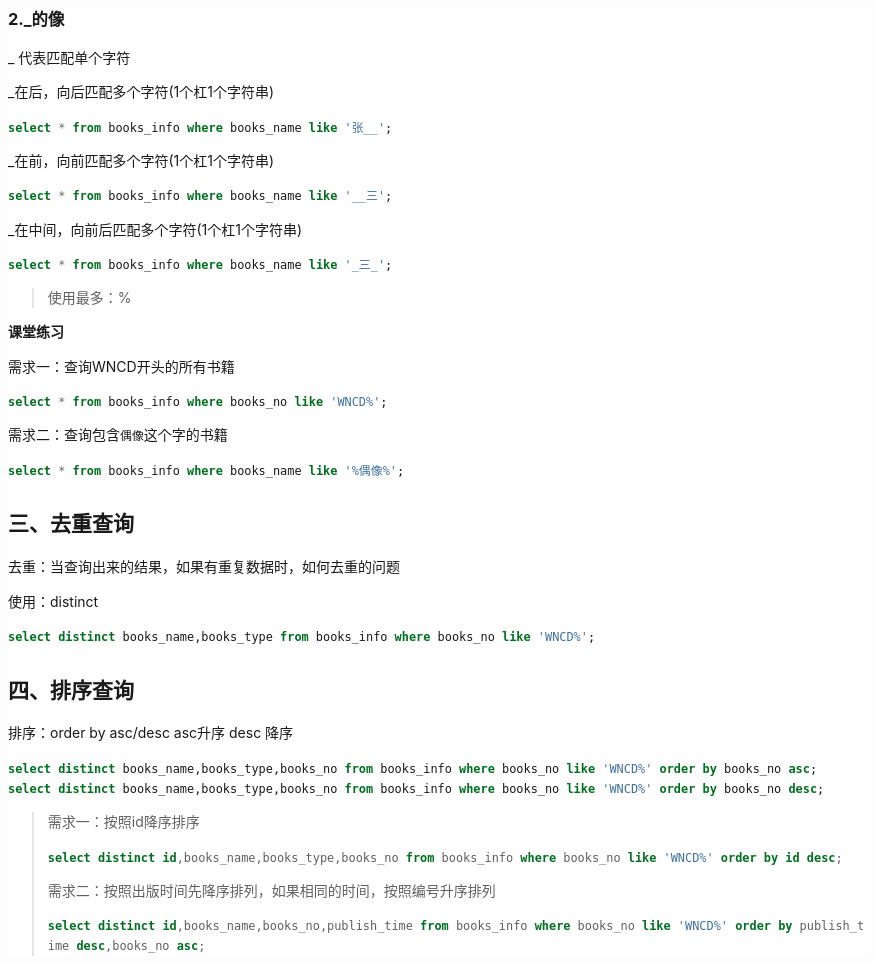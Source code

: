 ### 2._的像

_ 代表匹配单个字符

_在后，向后匹配多个字符(1个杠1个字符串)

```sql
select * from books_info where books_name like '张__';
```

_在前，向前匹配多个字符(1个杠1个字符串)

```sql
select * from books_info where books_name like '__三';
```

_在中间，向前后匹配多个字符(1个杠1个字符串)

```sql
select * from books_info where books_name like '_三_';
```

> 使用最多：%

**课堂练习**

需求一：查询WNCD开头的所有书籍

```sql
select * from books_info where books_no like 'WNCD%';
```

需求二：查询包含`偶像`这个字的书籍

```sql
select * from books_info where books_name like '%偶像%';
```

## 三、去重查询

去重：当查询出来的结果，如果有重复数据时，如何去重的问题

使用：distinct

```sql
select distinct books_name,books_type from books_info where books_no like 'WNCD%';
```

## 四、排序查询

排序：order by asc/desc asc升序 desc 降序

```sql
select distinct books_name,books_type,books_no from books_info where books_no like 'WNCD%' order by books_no asc;
select distinct books_name,books_type,books_no from books_info where books_no like 'WNCD%' order by books_no desc;
```

> 需求一：按照id降序排序
>
> ```sql
> select distinct id,books_name,books_type,books_no from books_info where books_no like 'WNCD%' order by id desc;
> ```
>
> 需求二：按照出版时间先降序排列，如果相同的时间，按照编号升序排列
>
> ```sql
> select distinct id,books_name,books_no,publish_time from books_info where books_no like 'WNCD%' order by publish_time desc,books_no asc;
> ```

